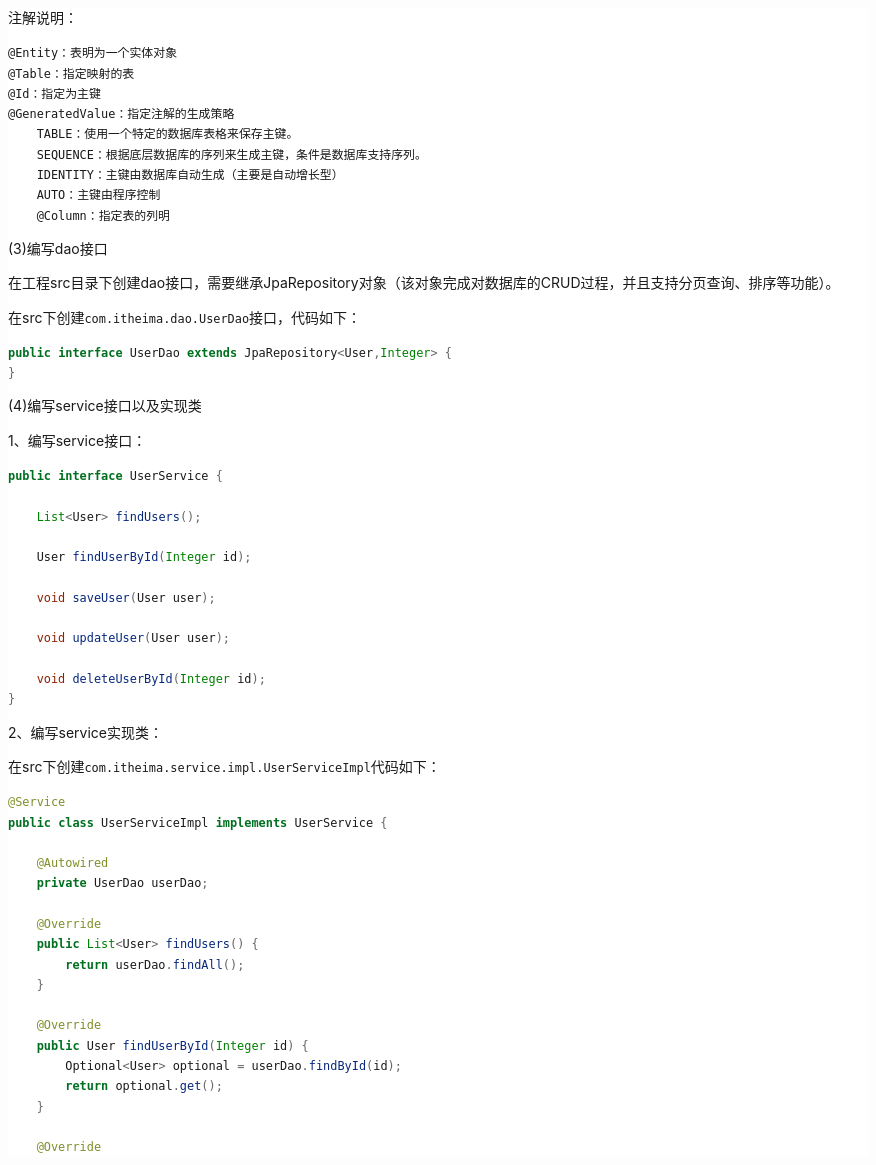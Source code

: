 注解说明：

```properties
@Entity：表明为一个实体对象
@Table：指定映射的表
@Id：指定为主键
@GeneratedValue：指定注解的生成策略
    TABLE：使用一个特定的数据库表格来保存主键。 
    SEQUENCE：根据底层数据库的序列来生成主键，条件是数据库支持序列。 
    IDENTITY：主键由数据库自动生成（主要是自动增长型） 
    AUTO：主键由程序控制
    @Column：指定表的列明
```



(3)编写dao接口

在工程src目录下创建dao接口，需要继承JpaRepository对象（该对象完成对数据库的CRUD过程，并且支持分页查询、排序等功能）。

在src下创建`com.itheima.dao.UserDao`接口，代码如下：

~~~java
public interface UserDao extends JpaRepository<User,Integer> {
}
~~~



(4)编写service接口以及实现类

1、编写service接口：

~~~java
public interface UserService {

    List<User> findUsers();

    User findUserById(Integer id);

    void saveUser(User user);

    void updateUser(User user);

    void deleteUserById(Integer id);
}
~~~



2、编写service实现类：

在src下创建`com.itheima.service.impl.UserServiceImpl`代码如下：

~~~java
@Service
public class UserServiceImpl implements UserService {

    @Autowired
    private UserDao userDao;

    @Override
    public List<User> findUsers() {
        return userDao.findAll();
    }

    @Override
    public User findUserById(Integer id) {
        Optional<User> optional = userDao.findById(id);
        return optional.get();
    }

    @Override
~~~